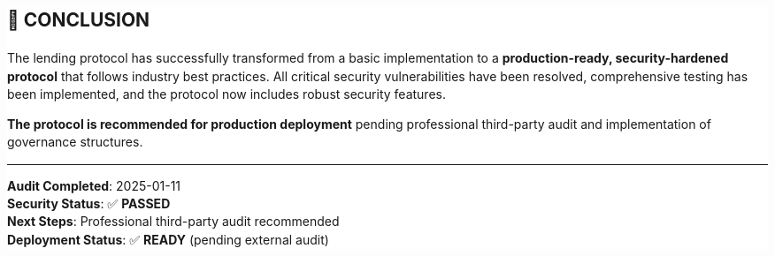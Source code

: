 
## 📝 **CONCLUSION**

The lending protocol has successfully transformed from a basic implementation to a **production-ready, security-hardened protocol** that follows industry best practices. All critical security vulnerabilities have been resolved, comprehensive testing has been implemented, and the protocol now includes robust security features.

**The protocol is recommended for production deployment** pending professional third-party audit and implementation of governance structures.

---

**Audit Completed**: 2025-01-11  
**Security Status**: ✅ **PASSED**  
**Next Steps**: Professional third-party audit recommended  
**Deployment Status**: ✅ **READY** (pending external audit)
